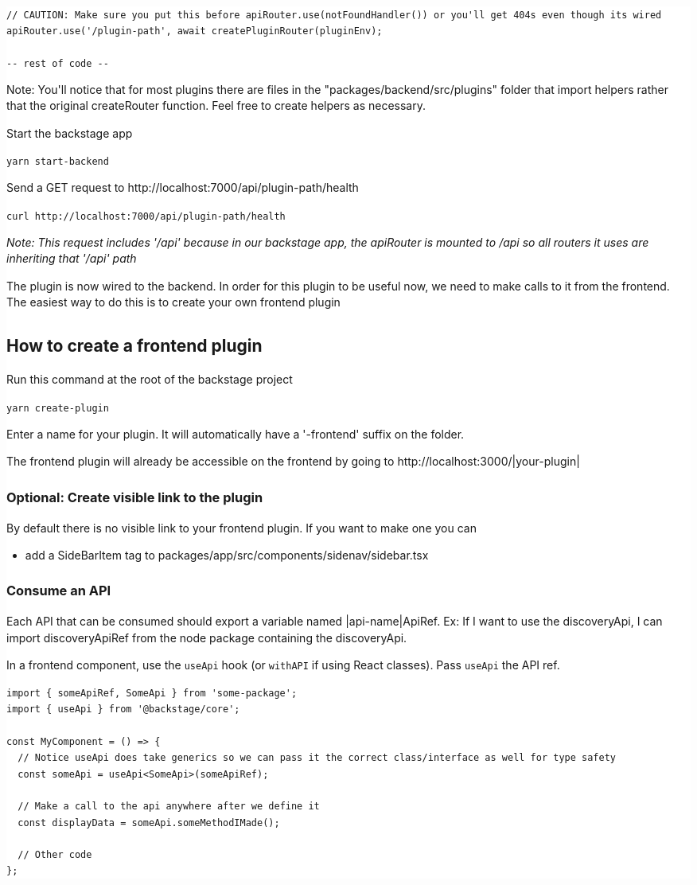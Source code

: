 ```
// CAUTION: Make sure you put this before apiRouter.use(notFoundHandler()) or you'll get 404s even though its wired
apiRouter.use('/plugin-path', await createPluginRouter(pluginEnv);

-- rest of code --
```

Note: You'll notice that for most plugins there are files in the "packages/backend/src/plugins" folder that import helpers rather that the original createRouter function. Feel free to create helpers as necessary.

Start the backstage app
```
yarn start-backend
```

Send a GET request to http://localhost:7000/api/plugin-path/health
```
curl http://localhost:7000/api/plugin-path/health
```
*Note: This request includes '/api' because in our backstage app, the apiRouter is mounted to /api so all routers it uses are inheriting that '/api' path*

The plugin is now wired to the backend. In order for this plugin to be useful now, we need to make calls to it from the frontend. The easiest way to do this is to create your own frontend plugin

## How to create a frontend plugin

Run this command at the root of the backstage project
```
yarn create-plugin
```

Enter a name for your plugin. It will automatically have a '-frontend' suffix on the folder.

The frontend plugin will already be accessible on the frontend by going to http://localhost:3000/|your-plugin|

### Optional: Create visible link to the plugin

By default there is no visible link to your frontend plugin. If you want to make one you can
- add a SideBarItem tag to packages/app/src/components/sidenav/sidebar.tsx

### Consume an API

Each API that can be consumed should export a variable named |api-name|ApiRef.
Ex: If I want to use the discoveryApi, I can import discoveryApiRef from the node package containing the discoveryApi.

In a frontend component, use the `useApi` hook (or `withAPI` if using React classes). Pass `useApi` the API ref.
```
import { someApiRef, SomeApi } from 'some-package';
import { useApi } from '@backstage/core';

const MyComponent = () => {
  // Notice useApi does take generics so we can pass it the correct class/interface as well for type safety
  const someApi = useApi<SomeApi>(someApiRef);

  // Make a call to the api anywhere after we define it
  const displayData = someApi.someMethodIMade();

  // Other code
};
```
